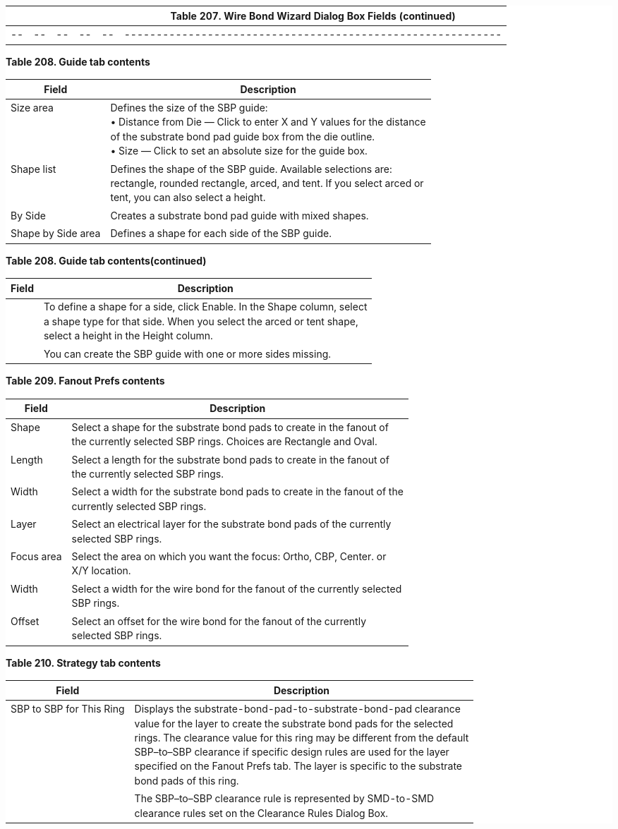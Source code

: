 |  |  |  |  |  | Table 207. Wire Bond Wizard Dialog Box Fields (continued) |
|--|--|--|--|--|-----------------------------------------------------------|
|--|--|--|--|--|-----------------------------------------------------------|

**Table 208. Guide tab contents**

<span id="page-59-0"></span>

| Field              | Description                                                                                                                                                                                                                          |
|--------------------|--------------------------------------------------------------------------------------------------------------------------------------------------------------------------------------------------------------------------------------|
| Size area          | Defines the size of the SBP guide:<br>• Distance from Die — Click to enter X and Y values for the distance<br>of the substrate bond pad guide box from the die outline.<br>• Size — Click to set an absolute size for the guide box. |
| Shape list         | Defines the shape of the SBP guide. Available selections are:<br>rectangle, rounded rectangle, arced, and tent. If you select arced or<br>tent, you can also select a height.                                                        |
| By Side            | Creates a substrate bond pad guide with mixed shapes.                                                                                                                                                                                |
| Shape by Side area | Defines a shape for each side of the SBP guide.                                                                                                                                                                                      |

**Table 208. Guide tab contents(continued)**

| Field | Description                                                                                                                                                                              |
|-------|------------------------------------------------------------------------------------------------------------------------------------------------------------------------------------------|
|       | To define a shape for a side, click Enable. In the Shape column, select<br>a shape type for that side. When you select the arced or tent shape,<br>select a height in the Height column. |
|       | You can create the SBP guide with one or more sides missing.                                                                                                                             |

**Table 209. Fanout Prefs contents**

<span id="page-60-0"></span>

| Field      | Description                                                                                                                                |
|------------|--------------------------------------------------------------------------------------------------------------------------------------------|
| Shape      | Select a shape for the substrate bond pads to create in the fanout of<br>the currently selected SBP rings. Choices are Rectangle and Oval. |
| Length     | Select a length for the substrate bond pads to create in the fanout of<br>the currently selected SBP rings.                                |
| Width      | Select a width for the substrate bond pads to create in the fanout of the<br>currently selected SBP rings.                                 |
| Layer      | Select an electrical layer for the substrate bond pads of the currently<br>selected SBP rings.                                             |
| Focus area | Select the area on which you want the focus: Ortho, CBP, Center. or<br>X/Y location.                                                       |
| Width      | Select a width for the wire bond for the fanout of the currently selected<br>SBP rings.                                                    |
| Offset     | Select an offset for the wire bond for the fanout of the currently<br>selected SBP rings.                                                  |

**Table 210. Strategy tab contents**

<span id="page-60-1"></span>

| Field                    | Description                                                                                                                                                                                                                                                                                                                                                                                             |
|--------------------------|---------------------------------------------------------------------------------------------------------------------------------------------------------------------------------------------------------------------------------------------------------------------------------------------------------------------------------------------------------------------------------------------------------|
| SBP to SBP for This Ring | Displays the substrate-bond-pad-to-substrate-bond-pad clearance<br>value for the layer to create the substrate bond pads for the selected<br>rings. The clearance value for this ring may be different from the default<br>SBP–to–SBP clearance if specific design rules are used for the layer<br>specified on the Fanout Prefs tab. The layer is specific to the substrate<br>bond pads of this ring. |
|                          | The SBP–to–SBP clearance rule is represented by SMD-to-SMD<br>clearance rules set on the Clearance Rules Dialog Box.                                                                                                                                                                                                                                                                                    |